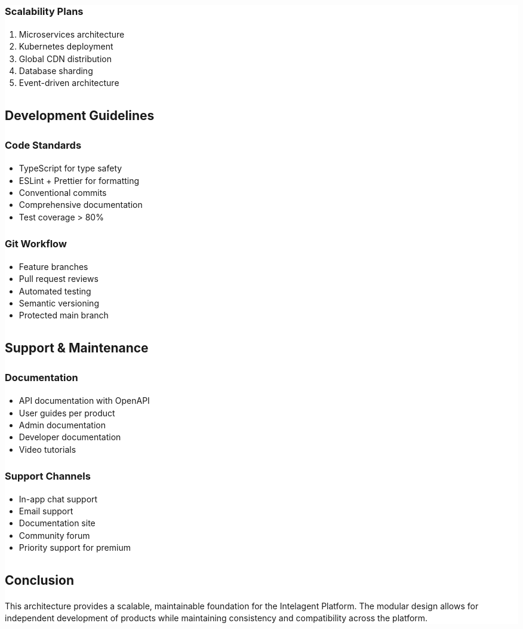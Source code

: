 ### Scalability Plans
1. Microservices architecture
2. Kubernetes deployment
3. Global CDN distribution
4. Database sharding
5. Event-driven architecture

## Development Guidelines

### Code Standards
- TypeScript for type safety
- ESLint + Prettier for formatting
- Conventional commits
- Comprehensive documentation
- Test coverage > 80%

### Git Workflow
- Feature branches
- Pull request reviews
- Automated testing
- Semantic versioning
- Protected main branch

## Support & Maintenance

### Documentation
- API documentation with OpenAPI
- User guides per product
- Admin documentation
- Developer documentation
- Video tutorials

### Support Channels
- In-app chat support
- Email support
- Documentation site
- Community forum
- Priority support for premium

## Conclusion

This architecture provides a scalable, maintainable foundation for the Intelagent Platform. The modular design allows for independent development of products while maintaining consistency and compatibility across the platform.